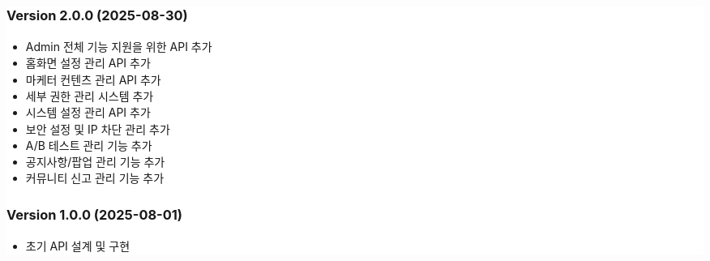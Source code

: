 ### Version 2.0.0 (2025-08-30)
- Admin 전체 기능 지원을 위한 API 추가
- 홈화면 설정 관리 API 추가
- 마케터 컨텐츠 관리 API 추가
- 세부 권한 관리 시스템 추가
- 시스템 설정 관리 API 추가
- 보안 설정 및 IP 차단 관리 추가
- A/B 테스트 관리 기능 추가
- 공지사항/팝업 관리 기능 추가
- 커뮤니티 신고 관리 기능 추가

### Version 1.0.0 (2025-08-01)
- 초기 API 설계 및 구현